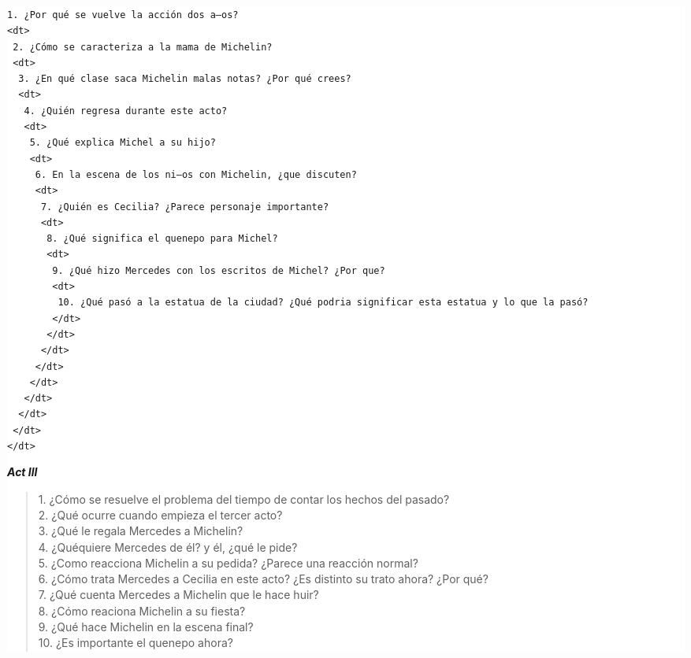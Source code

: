     1. ¿Por qué se vuelve la acción dos a–os?
    <dt>
     2. ¿Cómo se caracteriza a la mama de Michelin?
     <dt>
      3. ¿En qué clase saca Michelin malas notas? ¿Por qué crees?
      <dt>
       4. ¿Quién regresa durante este acto?
       <dt>
        5. ¿Qué explica Michel a su hijo?
        <dt>
         6. En la escena de los ni–os con Michelin, ¿que discuten?
         <dt>
          7. ¿Quién es Cecilia? ¿Parece personaje importante?
          <dt>
           8. ¿Qué significa el quenepo para Michel?
           <dt>
            9. ¿Qué hizo Mercedes con los escritos de Michel? ¿Por que?
            <dt>
             10. ¿Qué pasó a la estatua de la ciudad? ¿Qué podria significar esta estatua y lo que la pasó?
            </dt>
           </dt>
          </dt>
         </dt>
        </dt>
       </dt>
      </dt>
     </dt>
    </dt>
   </dt>
  </dl>
 </blockquote>
 <p>
  <b>
   <i>
    <i>
     Act IlI
    </i>
   </i>
  </b>
  <br/>
 </p>
 <blockquote>
  <dl>
   <dt>
    1. ¿Cómo se resuelve el problema del tiempo de contar los hechos del pasado?
    <dt>
     2. ¿Qué ocurre cuando empieza el tercer acto?
     <dt>
      3. ¿Qué le regala Mercedes a Michelin?
      <dt>
       4. ¿Quéquiere Mercedes de él? y él, ¿qué le pide?
       <dt>
        5. ¿Como reacciona Michelin a su pedida? ¿Parece una reacción normal?
        <dt>
         6. ¿Cómo trata Mercedes a Cecilia en este acto? ¿Es distinto su trato ahora? ¿Por qué?
         <dt>
          7. ¿Qué cuenta Mercedes a Michelin que le hace huir?
          <dt>
           8. ¿Cómo reaciona Michelin a su fiesta?
           <dt>
            9. ¿Qué hace Michelin en la escena final?
            <dt>
             10. ¿Es importante el quenepo ahora?
            </dt>
